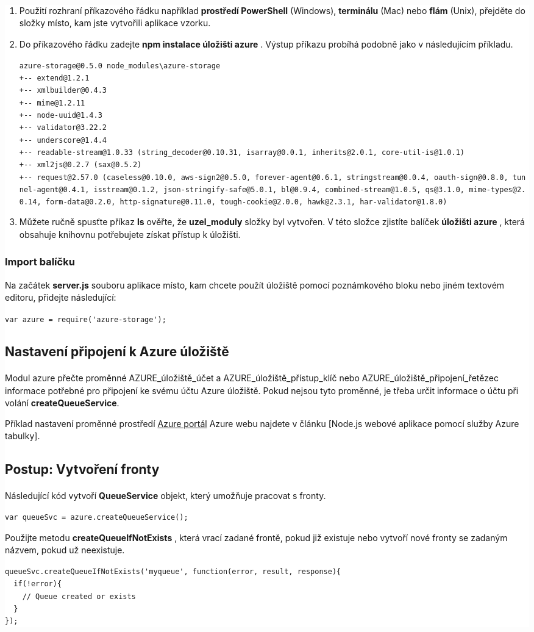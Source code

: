 1.  Použití rozhraní příkazového řádku například **prostředí PowerShell** (Windows), **terminálu** (Mac) nebo **flám** (Unix), přejděte do složky místo, kam jste vytvořili aplikace vzorku.

2.  Do příkazového řádku zadejte **npm instalace úložišti azure** . Výstup příkazu probíhá podobně jako v následujícím příkladu.

        azure-storage@0.5.0 node_modules\azure-storage
        +-- extend@1.2.1
        +-- xmlbuilder@0.4.3
        +-- mime@1.2.11
        +-- node-uuid@1.4.3
        +-- validator@3.22.2
        +-- underscore@1.4.4
        +-- readable-stream@1.0.33 (string_decoder@0.10.31, isarray@0.0.1, inherits@2.0.1, core-util-is@1.0.1)
        +-- xml2js@0.2.7 (sax@0.5.2)
        +-- request@2.57.0 (caseless@0.10.0, aws-sign2@0.5.0, forever-agent@0.6.1, stringstream@0.0.4, oauth-sign@0.8.0, tunnel-agent@0.4.1, isstream@0.1.2, json-stringify-safe@5.0.1, bl@0.9.4, combined-stream@1.0.5, qs@3.1.0, mime-types@2.0.14, form-data@0.2.0, http-signature@0.11.0, tough-cookie@2.0.0, hawk@2.3.1, har-validator@1.8.0)

3.  Můžete ručně spusťte příkaz **ls** ověřte, že **uzel\_moduly** složky byl vytvořen. V této složce zjistíte balíček **úložišti azure** , která obsahuje knihovnu potřebujete získat přístup k úložišti.

### <a name="import-the-package"></a>Import balíčku

Na začátek **server.js** souboru aplikace místo, kam chcete použít úložiště pomocí poznámkového bloku nebo jiném textovém editoru, přidejte následující:

    var azure = require('azure-storage');

## <a name="setup-an-azure-storage-connection"></a>Nastavení připojení k Azure úložiště

Modul azure přečte proměnné AZURE\_úložiště\_účet a AZURE\_úložiště\_přístup\_klíč nebo AZURE\_úložiště\_připojení\_řetězec informace potřebné pro připojení ke svému účtu Azure úložiště. Pokud nejsou tyto proměnné, je třeba určit informace o účtu při volání **createQueueService**.

Příklad nastavení proměnné prostředí [Azure portál](https://portal.azure.com) Azure webu najdete v článku [Node.js webové aplikace pomocí služby Azure tabulky].

## <a name="how-to-create-a-queue"></a>Postup: Vytvoření fronty

Následující kód vytvoří **QueueService** objekt, který umožňuje pracovat s fronty.

    var queueSvc = azure.createQueueService();

Použijte metodu **createQueueIfNotExists** , která vrací zadané frontě, pokud již existuje nebo vytvoří nové fronty se zadaným názvem, pokud už neexistuje.

    queueSvc.createQueueIfNotExists('myqueue', function(error, result, response){
      if(!error){
        // Queue created or exists
      }
    });


  [Azure úložiště SDK uzel]: https://github.com/Azure/azure-storage-node
  [using the REST API]: http://msdn.microsoft.com/library/azure/hh264518.aspx
  [Azure Portal]: https://portal.azure.com
  [Vytvoření webové aplikace Node.js v aplikaci služby Azure]: ../app-service-web/web-sites-nodejs-develop-deploy-mac.md
  [Node.js Cloud Service with Storage]: ../cloud-services/storage-nodejs-use-table-storage-cloud-service-app.md
  [Použití tabulku služba Azure Node.js web appu]: ../app-service-web/storage-nodejs-use-table-storage-web-site.md
  [Queue1]: ./media/storage-nodejs-how-to-use-queues/queue1.png
  [plus-new]: ./media/storage-nodejs-how-to-use-queues/plus-new.png
  [quick-create-storage]: ./media/storage-nodejs-how-to-use-queues/quick-storage.png
  [Vytvoření a nasazení aplikace Node.js cloudové služby Azure]: ../cloud-services/cloud-services-nodejs-develop-deploy-app.md
  [Blog týmu Azure úložiště]: http://blogs.msdn.com/b/windowsazurestorage/
  [Vytvořte a nasaďte do Node.js webových aplikací do Azure pomocí Web matice]: ../app-service-web/web-sites-nodejs-use-webmatrix.md